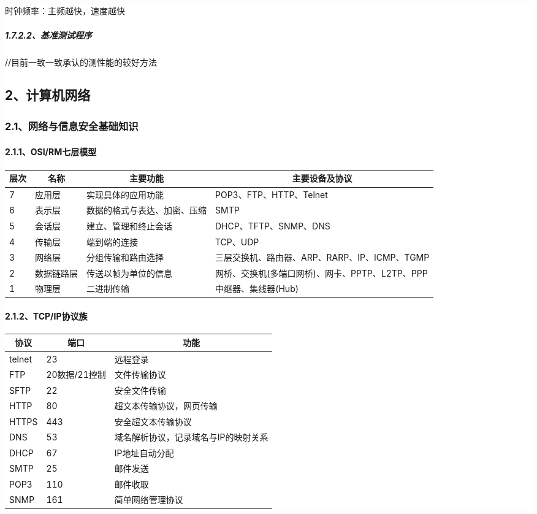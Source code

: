 时钟频率：主频越快，速度越快

##### 1.7.2.2、基准测试程序

//目前一致一致承认的测性能的较好方法



## 2、计算机网络

### 2.1、网络与信息安全基础知识

#### 2.1.1、OSI/RM七层模型

| 层次 | 名称       | 主要功能                     | 主要设备及协议                                  |
| :--- | ---------- | ---------------------------- | ----------------------------------------------- |
| 7    | 应用层     | 实现具体的应用功能           | POP3、FTP、HTTP、Telnet                         |
| 6    | 表示层     | 数据的格式与表达、加密、压缩 | SMTP                                            |
| 5    | 会话层     | 建立、管理和终止会话         | DHCP、TFTP、SNMP、DNS                           |
| 4    | 传输层     | 端到端的连接                 | TCP、UDP                                        |
| 3    | 网络层     | 分组传输和路由选择           | 三层交换机、路由器、ARP、RARP、IP、ICMP、TGMP   |
| 2    | 数据链路层 | 传送以帧为单位的信息         | 网桥、交换机(多端口网桥)、网卡、PPTP、L2TP、PPP |
| 1    | 物理层     | 二进制传输                   | 中继器、集线器(Hub)                             |



#### 2.1.2、TCP/IP协议族

| 协议   | 端口          | 功能                                 |
| ------ | ------------- | ------------------------------------ |
| telnet | 23            | 远程登录                             |
| FTP    | 20数据/21控制 | 文件传输协议                         |
| SFTP   | 22            | 安全文件传输                         |
| HTTP   | 80            | 超文本传输协议，网页传输             |
| HTTPS  | 443           | 安全超文本传输协议                   |
| DNS    | 53            | 域名解析协议，记录域名与IP的映射关系 |
| DHCP   | 67            | IP地址自动分配                       |
| SMTP   | 25            | 邮件发送                             |
| POP3   | 110           | 邮件收取                             |
| SNMP   | 161           | 简单网络管理协议                     |


